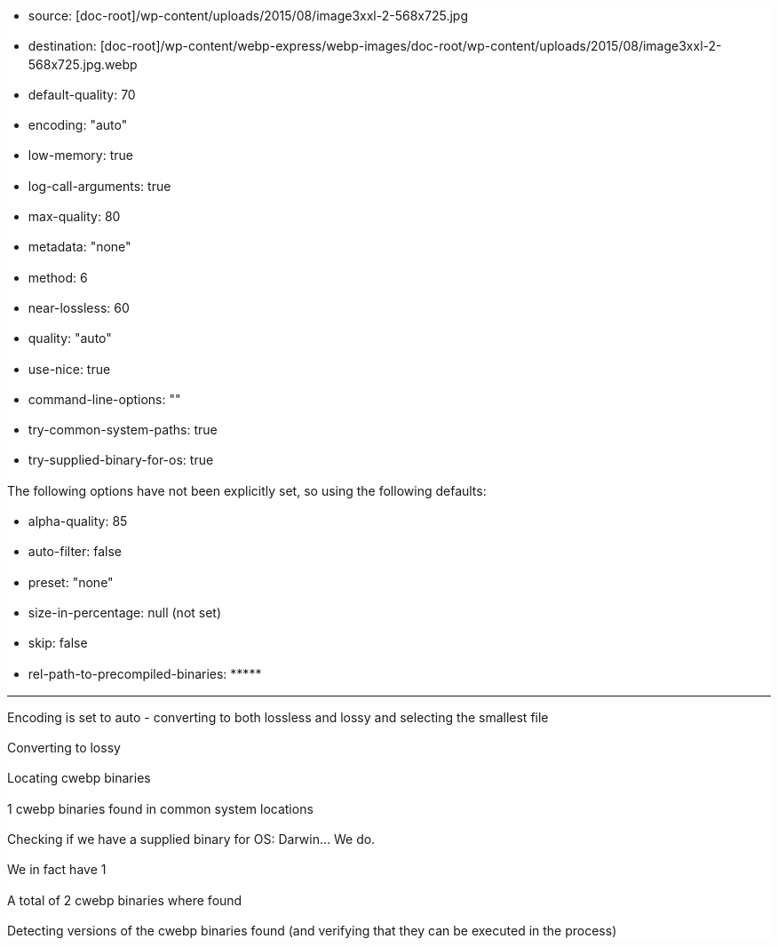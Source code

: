 - source: [doc-root]/wp-content/uploads/2015/08/image3xxl-2-568x725.jpg

- destination: [doc-root]/wp-content/webp-express/webp-images/doc-root/wp-content/uploads/2015/08/image3xxl-2-568x725.jpg.webp

- default-quality: 70

- encoding: "auto"

- low-memory: true

- log-call-arguments: true

- max-quality: 80

- metadata: "none"

- method: 6

- near-lossless: 60

- quality: "auto"

- use-nice: true

- command-line-options: ""

- try-common-system-paths: true

- try-supplied-binary-for-os: true


The following options have not been explicitly set, so using the following defaults:

- alpha-quality: 85

- auto-filter: false

- preset: "none"

- size-in-percentage: null (not set)

- skip: false

- rel-path-to-precompiled-binaries: *****

------------


Encoding is set to auto - converting to both lossless and lossy and selecting the smallest file


Converting to lossy

Locating cwebp binaries

1 cwebp binaries found in common system locations

Checking if we have a supplied binary for OS: Darwin... We do.

We in fact have 1

A total of 2 cwebp binaries where found

Detecting versions of the cwebp binaries found (and verifying that they can be executed in the process)

